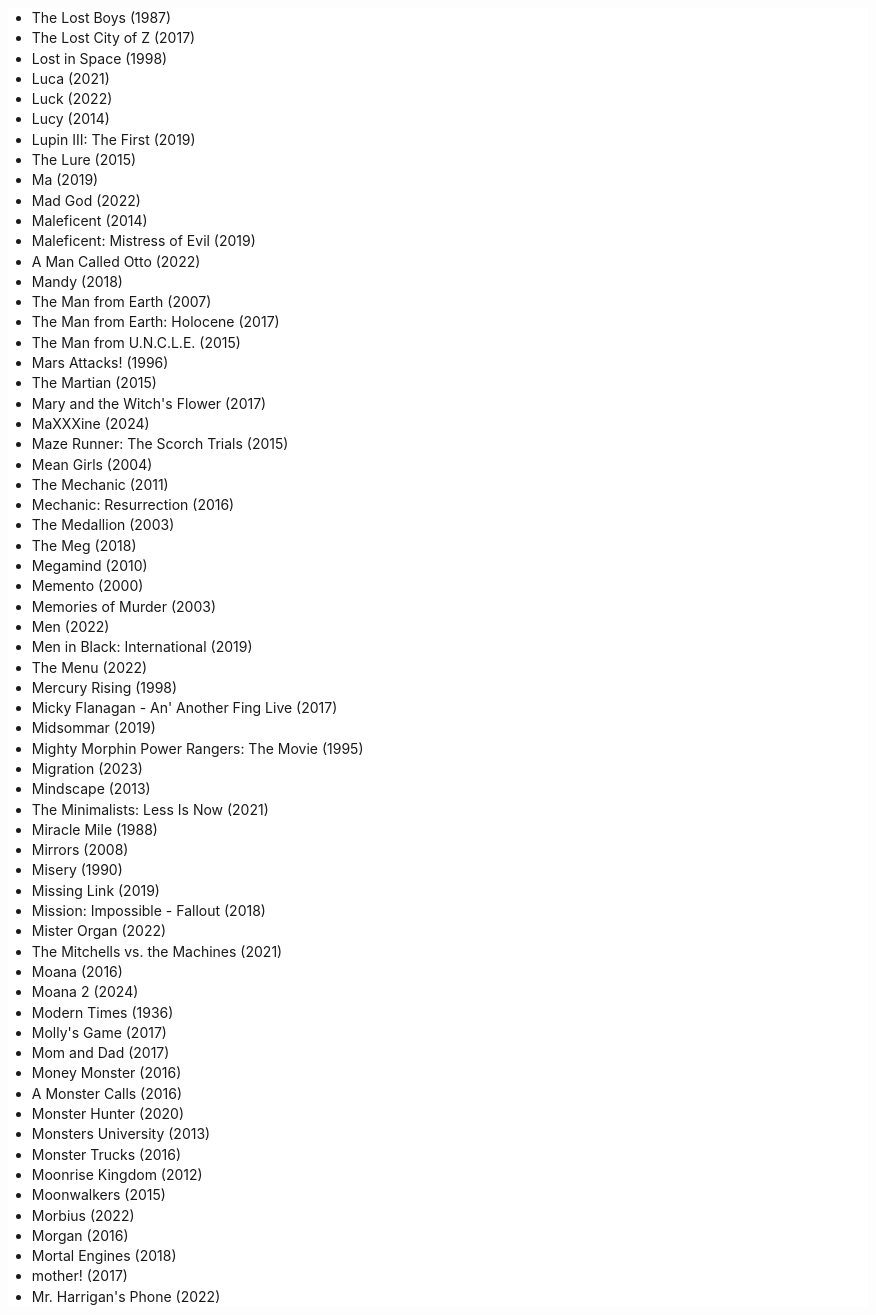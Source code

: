 * The Lost Boys (1987)
* The Lost City of Z (2017)
* Lost in Space (1998)
* Luca (2021)
* Luck (2022)
* Lucy (2014)
* Lupin III: The First (2019)
* The Lure (2015)
* Ma (2019)
* Mad God (2022)
* Maleficent (2014)
* Maleficent: Mistress of Evil (2019)
* A Man Called Otto (2022)
* Mandy (2018)
* The Man from Earth (2007)
* The Man from Earth: Holocene (2017)
* The Man from U.N.C.L.E. (2015)
* Mars Attacks! (1996)
* The Martian (2015)
* Mary and the Witch's Flower (2017)
* MaXXXine (2024)
* Maze Runner: The Scorch Trials (2015)
* Mean Girls (2004)
* The Mechanic (2011)
* Mechanic: Resurrection (2016)
* The Medallion (2003)
* The Meg (2018)
* Megamind (2010)
* Memento (2000)
* Memories of Murder (2003)
* Men (2022)
* Men in Black: International (2019)
* The Menu (2022)
* Mercury Rising (1998)
* Micky Flanagan - An' Another Fing Live (2017)
* Midsommar (2019)
* Mighty Morphin Power Rangers: The Movie (1995)
* Migration (2023)
* Mindscape (2013)
* The Minimalists: Less Is Now (2021)
* Miracle Mile (1988)
* Mirrors (2008)
* Misery (1990)
* Missing Link (2019)
* Mission: Impossible - Fallout (2018)
* Mister Organ (2022)
* The Mitchells vs. the Machines (2021)
* Moana (2016)
* Moana 2 (2024)
* Modern Times (1936)
* Molly's Game (2017)
* Mom and Dad (2017)
* Money Monster (2016)
* A Monster Calls (2016)
* Monster Hunter (2020)
* Monsters University (2013)
* Monster Trucks (2016)
* Moonrise Kingdom (2012)
* Moonwalkers (2015)
* Morbius (2022)
* Morgan (2016)
* Mortal Engines (2018)
* mother! (2017)
* Mr. Harrigan's Phone (2022)